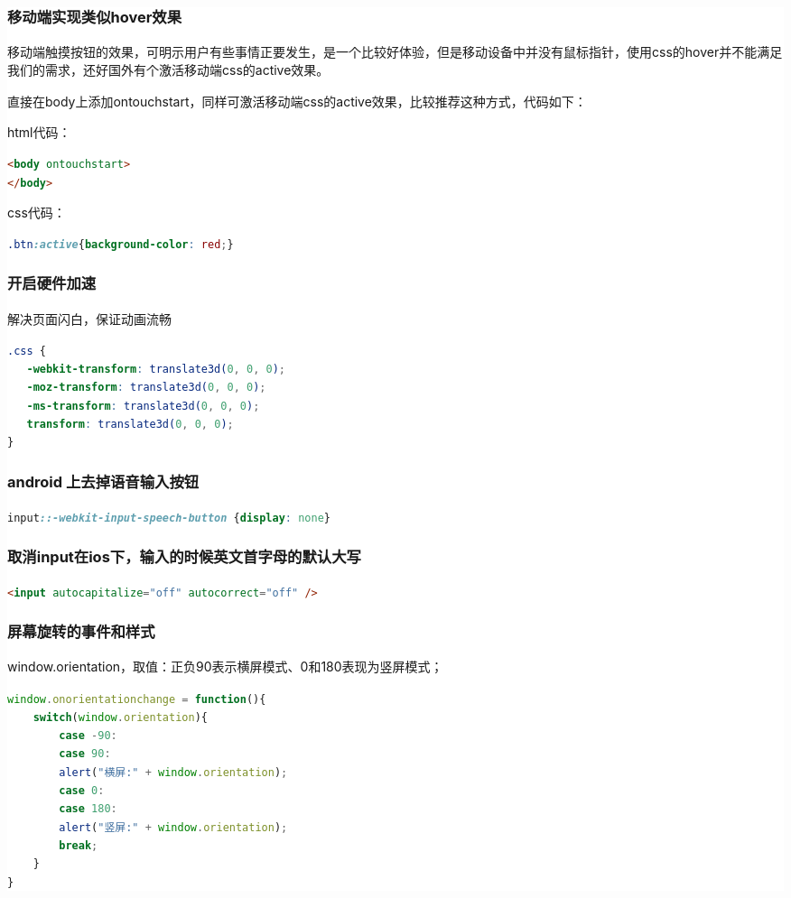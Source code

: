 ### 移动端实现类似hover效果

移动端触摸按钮的效果，可明示用户有些事情正要发生，是一个比较好体验，但是移动设备中并没有鼠标指针，使用css的hover并不能满足我们的需求，还好国外有个激活移动端css的active效果。

直接在body上添加ontouchstart，同样可激活移动端css的active效果，比较推荐这种方式，代码如下：

html代码：

```html
<body ontouchstart>
</body>
```

css代码：

```css
.btn:active{background-color: red;}
```

### 开启硬件加速

解决页面闪白，保证动画流畅

```css
.css {
   -webkit-transform: translate3d(0, 0, 0);
   -moz-transform: translate3d(0, 0, 0);
   -ms-transform: translate3d(0, 0, 0);
   transform: translate3d(0, 0, 0);
}
```

### android 上去掉语音输入按钮

```css
input::-webkit-input-speech-button {display: none}
```

### 取消input在ios下，输入的时候英文首字母的默认大写

```html
<input autocapitalize="off" autocorrect="off" />
```

### 屏幕旋转的事件和样式

window.orientation，取值：正负90表示横屏模式、0和180表现为竖屏模式；

```javascript
window.onorientationchange = function(){
    switch(window.orientation){
        case -90:
        case 90:
        alert("横屏:" + window.orientation);
        case 0:
        case 180:
        alert("竖屏:" + window.orientation);
        break;
    }
} 

```

